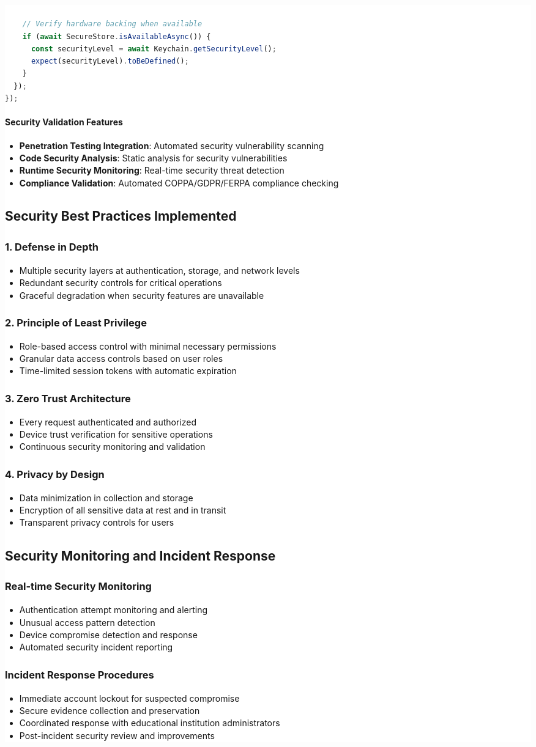 ```typescript
    
    // Verify hardware backing when available
    if (await SecureStore.isAvailableAsync()) {
      const securityLevel = await Keychain.getSecurityLevel();
      expect(securityLevel).toBeDefined();
    }
  });
});
```

#### Security Validation Features
- **Penetration Testing Integration**: Automated security vulnerability scanning
- **Code Security Analysis**: Static analysis for security vulnerabilities
- **Runtime Security Monitoring**: Real-time security threat detection
- **Compliance Validation**: Automated COPPA/GDPR/FERPA compliance checking

## Security Best Practices Implemented

### 1. Defense in Depth
- Multiple security layers at authentication, storage, and network levels
- Redundant security controls for critical operations
- Graceful degradation when security features are unavailable

### 2. Principle of Least Privilege
- Role-based access control with minimal necessary permissions
- Granular data access controls based on user roles
- Time-limited session tokens with automatic expiration

### 3. Zero Trust Architecture
- Every request authenticated and authorized
- Device trust verification for sensitive operations
- Continuous security monitoring and validation

### 4. Privacy by Design
- Data minimization in collection and storage
- Encryption of all sensitive data at rest and in transit
- Transparent privacy controls for users

## Security Monitoring and Incident Response

### Real-time Security Monitoring
- Authentication attempt monitoring and alerting
- Unusual access pattern detection
- Device compromise detection and response
- Automated security incident reporting

### Incident Response Procedures
- Immediate account lockout for suspected compromise
- Secure evidence collection and preservation
- Coordinated response with educational institution administrators
- Post-incident security review and improvements
